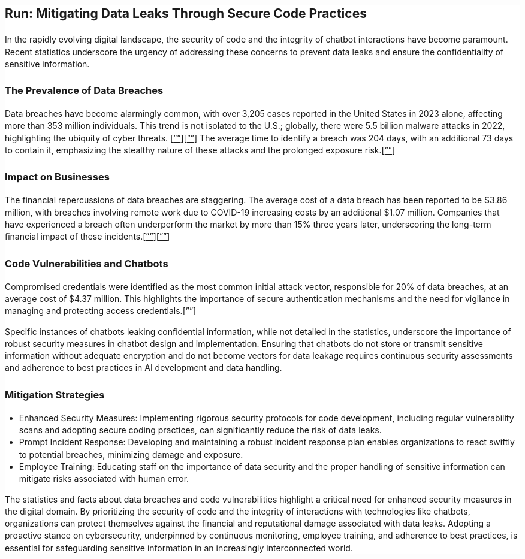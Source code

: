 <div class="group run">

## Run: Mitigating Data Leaks Through Secure Code Practices

In the rapidly evolving digital landscape, the security of code and the integrity of chatbot interactions have become paramount. Recent statistics underscore the urgency of addressing these concerns to prevent data leaks and ensure the confidentiality of sensitive information.

### The Prevalence of Data Breaches

Data breaches have become alarmingly common, with over 3,205 cases reported in the United States in 2023 alone, affecting more than 353 million individuals. This trend is not isolated to the U.S.; globally, there were 5.5 billion malware attacks in 2022, highlighting the ubiquity of cyber threats. [[””](https://www.varonis.com/blog/data-breach-statistics)][[””](https://www.comparitech.com/blog/vpn-privacy/data-breach-statistics-facts/)] The average time to identify a breach was 204 days, with an additional 73 days to contain it, emphasizing the stealthy nature of these attacks and the prolonged exposure risk.[[””](https://www.varonis.com/blog/data-breach-statistics)]

### Impact on Businesses

The financial repercussions of data breaches are staggering. The average cost of a data breach has been reported to be $3.86 million, with breaches involving remote work due to COVID-19 increasing costs by an additional $1.07 million. Companies that have experienced a breach often underperform the market by more than 15% three years later, underscoring the long-term financial impact of these incidents.[[””](https://www.varonis.com/blog/data-breach-statistics)][[””](https://www.comparitech.com/blog/vpn-privacy/data-breach-statistics-facts/)]

### Code Vulnerabilities and Chatbots

Compromised credentials were identified as the most common initial attack vector, responsible for 20% of data breaches, at an average cost of $4.37 million. This highlights the importance of secure authentication mechanisms and the need for vigilance in managing and protecting access credentials.[[””](https://www.comparitech.com/blog/vpn-privacy/data-breach-statistics-facts/)]

Specific instances of chatbots leaking confidential information, while not detailed in the statistics, underscore the importance of robust security measures in chatbot design and implementation. Ensuring that chatbots do not store or transmit sensitive information without adequate encryption and do not become vectors for data leakage requires continuous security assessments and adherence to best practices in AI development and data handling.

### Mitigation Strategies

- Enhanced Security Measures: Implementing rigorous security protocols for code development, including regular vulnerability scans and adopting secure coding practices, can significantly reduce the risk of data leaks.
- Prompt Incident Response: Developing and maintaining a robust incident response plan enables organizations to react swiftly to potential breaches, minimizing damage and exposure.
- Employee Training: Educating staff on the importance of data security and the proper handling of sensitive information can mitigate risks associated with human error.

The statistics and facts about data breaches and code vulnerabilities highlight a critical need for enhanced security measures in the digital domain. By prioritizing the security of code and the integrity of interactions with technologies like chatbots, organizations can protect themselves against the financial and reputational damage associated with data leaks. Adopting a proactive stance on cybersecurity, underpinned by continuous monitoring, employee training, and adherence to best practices, is essential for safeguarding sensitive information in an increasingly interconnected world.
